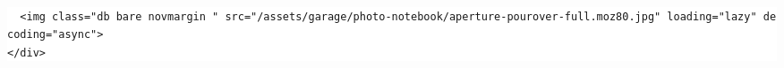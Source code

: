       <img class="db bare novmargin " src="/assets/garage/photo-notebook/aperture-pourover-full.moz80.jpg" loading="lazy" decoding="async">
    </div>
  </div>
</div>
<div class="full-width cb flex justify-center mv1 ph1-m ph3-l">
  <div class="flex flex-wrap flex-nowrap-ns justify-center" style="max-width: min(1140px, 133.3vh);">
    <div class="mr1-ns mb1 mb0-ns">